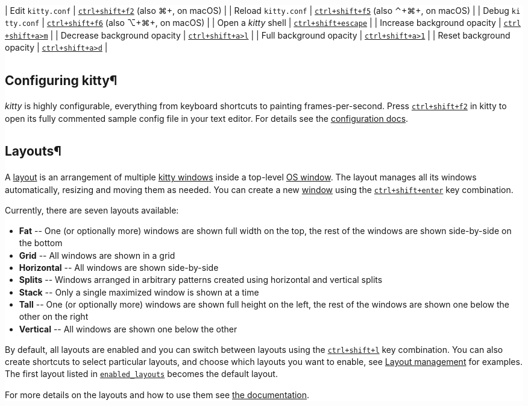 | Edit `kitty.conf` | [`ctrl+shift+f2`](https://sw.kovidgoyal.net/kitty/conf/#shortcut-kitty.Edit-config-file) (also ⌘+, on macOS) |
| Reload `kitty.conf` | [`ctrl+shift+f5`](https://sw.kovidgoyal.net/kitty/conf/#shortcut-kitty.Reload-kitty.conf) (also ⌃+⌘+, on macOS) |
| Debug `kitty.conf` | [`ctrl+shift+f6`](https://sw.kovidgoyal.net/kitty/conf/#shortcut-kitty.Debug-kitty-configuration) (also ⌥+⌘+, on macOS) |
| Open a *kitty* shell | [`ctrl+shift+escape`](https://sw.kovidgoyal.net/kitty/conf/#shortcut-kitty.Open-the-kitty-command-shell) |
| Increase background opacity | [`ctrl+shift+a>m`](https://sw.kovidgoyal.net/kitty/conf/#shortcut-kitty.Increase-background-opacity) |
| Decrease background opacity | [`ctrl+shift+a>l`](https://sw.kovidgoyal.net/kitty/conf/#shortcut-kitty.Decrease-background-opacity) |
| Full background opacity | [`ctrl+shift+a>1`](https://sw.kovidgoyal.net/kitty/conf/#shortcut-kitty.Make-background-fully-opaque) |
| Reset background opacity | [`ctrl+shift+a>d`](https://sw.kovidgoyal.net/kitty/conf/#shortcut-kitty.Reset-background-opacity) |

## Configuring kitty¶

*kitty* is highly configurable, everything from keyboard shortcuts to painting frames-per-second. Press [`ctrl+shift+f2`](https://sw.kovidgoyal.net/kitty/conf/#shortcut-kitty.Edit-config-file) in kitty to open its fully commented sample config file in your text editor. For details see the [configuration docs](https://sw.kovidgoyal.net/kitty/conf/).

## Layouts¶

A [layout](https://sw.kovidgoyal.net/kitty/glossary/#term-layout) is an arrangement of multiple [kitty windows](https://sw.kovidgoyal.net/kitty/glossary/#term-window) inside a top-level [OS window](https://sw.kovidgoyal.net/kitty/glossary/#term-os_window). The layout manages all its windows automatically, resizing and moving them as needed. You can create a new [window](https://sw.kovidgoyal.net/kitty/glossary/#term-window) using the [`ctrl+shift+enter`](https://sw.kovidgoyal.net/kitty/conf/#shortcut-kitty.New-window) key combination.

Currently, there are seven layouts available:

- **Fat** -- One (or optionally more) windows are shown full width on the top, the rest of the windows are shown side-by-side on the bottom
- **Grid** -- All windows are shown in a grid
- **Horizontal** -- All windows are shown side-by-side
- **Splits** -- Windows arranged in arbitrary patterns created using horizontal and vertical splits
- **Stack** -- Only a single maximized window is shown at a time
- **Tall** -- One (or optionally more) windows are shown full height on the left, the rest of the windows are shown one below the other on the right
- **Vertical** -- All windows are shown one below the other

By default, all layouts are enabled and you can switch between layouts using the [`ctrl+shift+l`](https://sw.kovidgoyal.net/kitty/conf/#shortcut-kitty.Next-layout) key combination. You can also create shortcuts to select particular layouts, and choose which layouts you want to enable, see [Layout management](https://sw.kovidgoyal.net/kitty/conf/#conf-kitty-shortcuts-layout) for examples. The first layout listed in [`enabled_layouts`](https://sw.kovidgoyal.net/kitty/conf/#opt-kitty.enabled_layouts) becomes the default layout.

For more details on the layouts and how to use them see [the documentation](https://sw.kovidgoyal.net/kitty/layouts/).
